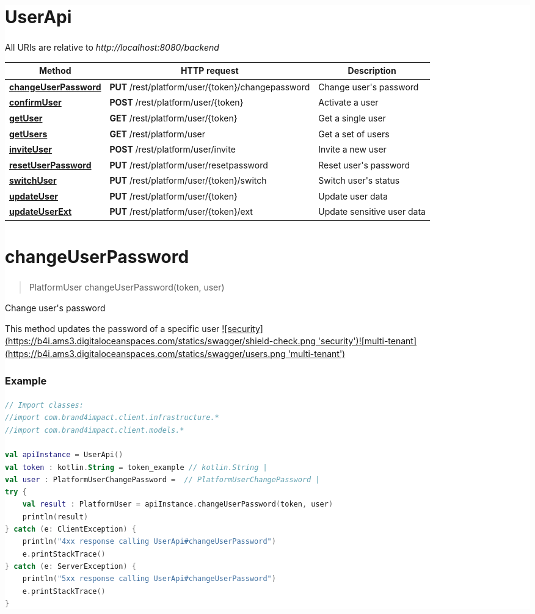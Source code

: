 # UserApi

All URIs are relative to *http://localhost:8080/backend*

Method | HTTP request | Description
------------- | ------------- | -------------
[**changeUserPassword**](UserApi.md#changeUserPassword) | **PUT** /rest/platform/user/{token}/changepassword | Change user&#39;s password
[**confirmUser**](UserApi.md#confirmUser) | **POST** /rest/platform/user/{token} | Activate a user
[**getUser**](UserApi.md#getUser) | **GET** /rest/platform/user/{token} | Get a single user
[**getUsers**](UserApi.md#getUsers) | **GET** /rest/platform/user | Get a set of users
[**inviteUser**](UserApi.md#inviteUser) | **POST** /rest/platform/user/invite | Invite a new user
[**resetUserPassword**](UserApi.md#resetUserPassword) | **PUT** /rest/platform/user/resetpassword | Reset user&#39;s password
[**switchUser**](UserApi.md#switchUser) | **PUT** /rest/platform/user/{token}/switch | Switch user&#39;s status
[**updateUser**](UserApi.md#updateUser) | **PUT** /rest/platform/user/{token} | Update user data
[**updateUserExt**](UserApi.md#updateUserExt) | **PUT** /rest/platform/user/{token}/ext | Update sensitive user data


<a name="changeUserPassword"></a>
# **changeUserPassword**
> PlatformUser changeUserPassword(token, user)

Change user&#39;s password

This method updates the password of a specific user  [![security](https://b4i.ams3.digitaloceanspaces.com/statics/swagger/shield-check.png &#39;security&#39;)](http://localhost:8080/backend/blog/home#seguridad)[![multi-tenant](https://b4i.ams3.digitaloceanspaces.com/statics/swagger/users.png &#39;multi-tenant&#39;)](http://localhost:8080/backend/blog/home#multitenant)

### Example
```kotlin
// Import classes:
//import com.brand4impact.client.infrastructure.*
//import com.brand4impact.client.models.*

val apiInstance = UserApi()
val token : kotlin.String = token_example // kotlin.String | 
val user : PlatformUserChangePassword =  // PlatformUserChangePassword | 
try {
    val result : PlatformUser = apiInstance.changeUserPassword(token, user)
    println(result)
} catch (e: ClientException) {
    println("4xx response calling UserApi#changeUserPassword")
    e.printStackTrace()
} catch (e: ServerException) {
    println("5xx response calling UserApi#changeUserPassword")
    e.printStackTrace()
}
```
